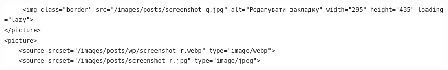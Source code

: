          <img class="border" src="/images/posts/screenshot-q.jpg" alt="Редагувати закладку" width="295" height="435" loading="lazy">
    </picture>
    <picture>
        <source srcset="/images/posts/wp/screenshot-r.webp" type="image/webp">
        <source srcset="/images/posts/screenshot-r.jpg" type="image/jpeg">